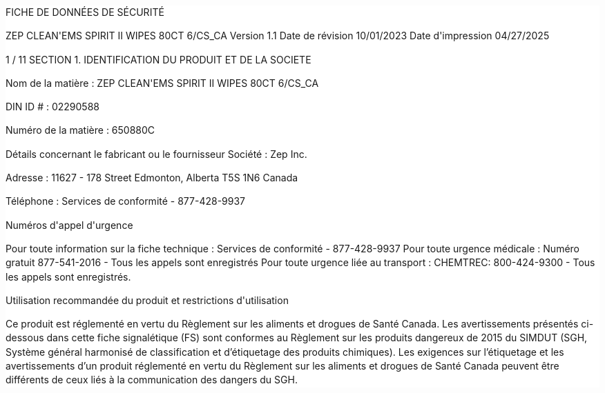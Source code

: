 FICHE DE DONNÉES DE SÉCURITÉ 
 
ZEP CLEAN'EMS SPIRIT II WIPES 80CT 6/CS_CA 
Version 1.1 
Date de révision 10/01/2023 
Date d'impression 04/27/2025  
 
 
1 / 11 
SECTION 1. IDENTIFICATION DU PRODUIT ET DE LA SOCIETE 
 
 
Nom de la matière 
: 
ZEP CLEAN'EMS SPIRIT II WIPES 80CT 6/CS_CA 
 
DIN ID # 
: 
02290588 
 
Numéro de la matière 
: 
650880C 
 
Détails concernant le fabricant ou le fournisseur 
Société 
: 
Zep Inc. 
 
Adresse 
: 
11627 - 178 Street 
Edmonton, Alberta T5S 1N6 
Canada 
 
Téléphone 
: 
Services de conformité - 877-428-9937 
 
 
Numéros d'appel d'urgence 
 
Pour toute information sur la 
fiche technique 
: 
Services de conformité - 877-428-9937 
Pour toute urgence médicale : 
Numéro gratuit 877-541-2016 - Tous les appels sont 
enregistrés 
Pour toute urgence liée au 
transport 
: 
CHEMTREC: 800-424-9300 - Tous les appels sont 
enregistrés. 
 
Utilisation recommandée du produit et restrictions d'utilisation 
 
Ce produit est réglementé en vertu du Règlement sur les aliments et drogues de Santé Canada. 
Les avertissements présentés ci-dessous dans cette fiche signalétique (FS) sont conformes au 
Règlement sur les produits dangereux de 2015 du SIMDUT (SGH, Système général harmonisé 
de classification et d’étiquetage des produits chimiques). Les exigences sur l’étiquetage et les 
avertissements d’un produit réglementé en vertu du Règlement sur les aliments et drogues de 
Santé Canada peuvent être différents de ceux liés à la communication des dangers du SGH. 
 